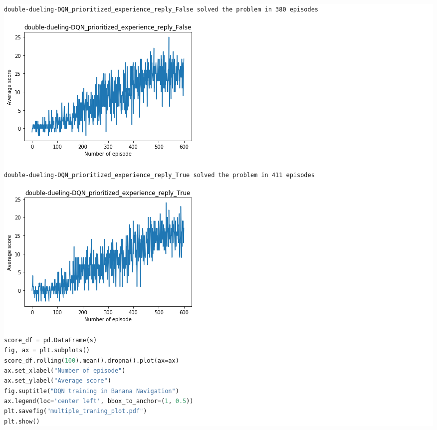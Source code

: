 
    
    
    
    double-dueling-DQN_prioritized_experience_reply_False solved the problem in 380 episodes



![png](output_22_13.png)


    
    
    
    double-dueling-DQN_prioritized_experience_reply_True solved the problem in 411 episodes



![png](output_22_15.png)


    
    
    



```python
score_df = pd.DataFrame(s)
fig, ax = plt.subplots()
score_df.rolling(100).mean().dropna().plot(ax=ax)
ax.set_xlabel("Number of episode")
ax.set_ylabel("Average score")
fig.suptitle("DQN training in Banana Navigation")
ax.legend(loc='center left', bbox_to_anchor=(1, 0.5))
plt.savefig("multiple_traning_plot.pdf")
plt.show()
```

